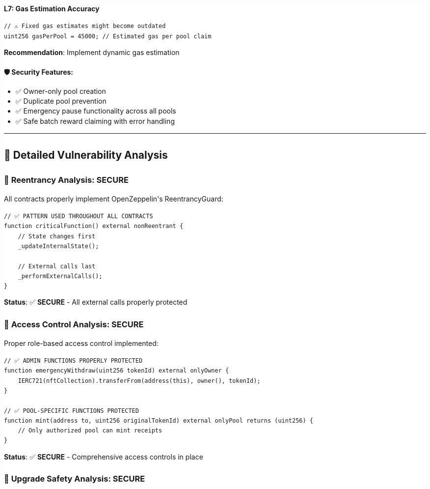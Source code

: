 **L7: Gas Estimation Accuracy**
```solidity
// ⚠️ Fixed gas estimates might become outdated
uint256 gasPerPool = 45000; // Estimated gas per pool claim
```
**Recommendation**: Implement dynamic gas estimation

#### 🛡️ **Security Features:**
- ✅ Owner-only pool creation
- ✅ Duplicate pool prevention
- ✅ Emergency pause functionality across all pools
- ✅ Safe batch reward claiming with error handling

---

## 🎯 Detailed Vulnerability Analysis

### 🚨 **Reentrancy Analysis: SECURE**

All contracts properly implement OpenZeppelin's ReentrancyGuard:

```solidity
// ✅ PATTERN USED THROUGHOUT ALL CONTRACTS
function criticalFunction() external nonReentrant {
    // State changes first
    _updateInternalState();
    
    // External calls last
    _performExternalCalls();
}
```

**Status**: ✅ **SECURE** - All external calls properly protected

### 🔐 **Access Control Analysis: SECURE**

Proper role-based access control implemented:

```solidity
// ✅ ADMIN FUNCTIONS PROPERLY PROTECTED
function emergencyWithdraw(uint256 tokenId) external onlyOwner {
    IERC721(nftCollection).transferFrom(address(this), owner(), tokenId);
}

// ✅ POOL-SPECIFIC FUNCTIONS PROTECTED  
function mint(address to, uint256 originalTokenId) external onlyPool returns (uint256) {
    // Only authorized pool can mint receipts
}
```

**Status**: ✅ **SECURE** - Comprehensive access controls in place

### 🔄 **Upgrade Safety Analysis: SECURE**
